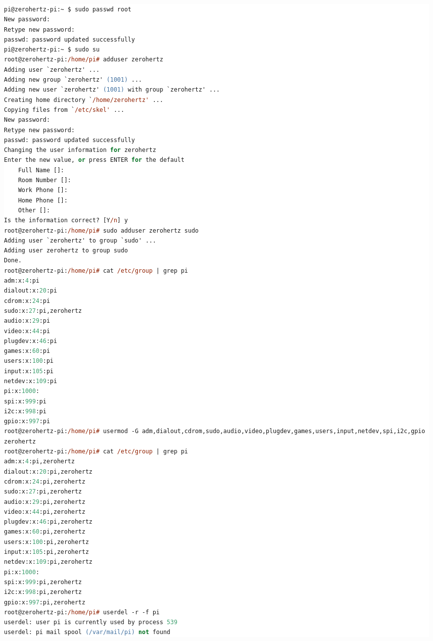 ~~~ps
pi@zerohertz-pi:~ $ sudo passwd root
New password:
Retype new password:
passwd: password updated successfully
pi@zerohertz-pi:~ $ sudo su
root@zerohertz-pi:/home/pi# adduser zerohertz
Adding user `zerohertz' ...
Adding new group `zerohertz' (1001) ...
Adding new user `zerohertz' (1001) with group `zerohertz' ...
Creating home directory `/home/zerohertz' ...
Copying files from `/etc/skel' ...
New password:
Retype new password:
passwd: password updated successfully
Changing the user information for zerohertz
Enter the new value, or press ENTER for the default
	Full Name []:
	Room Number []:
	Work Phone []:
	Home Phone []:
	Other []:
Is the information correct? [Y/n] y
root@zerohertz-pi:/home/pi# sudo adduser zerohertz sudo
Adding user `zerohertz' to group `sudo' ...
Adding user zerohertz to group sudo
Done.
root@zerohertz-pi:/home/pi# cat /etc/group | grep pi
adm:x:4:pi
dialout:x:20:pi
cdrom:x:24:pi
sudo:x:27:pi,zerohertz
audio:x:29:pi
video:x:44:pi
plugdev:x:46:pi
games:x:60:pi
users:x:100:pi
input:x:105:pi
netdev:x:109:pi
pi:x:1000:
spi:x:999:pi
i2c:x:998:pi
gpio:x:997:pi
root@zerohertz-pi:/home/pi# usermod -G adm,dialout,cdrom,sudo,audio,video,plugdev,games,users,input,netdev,spi,i2c,gpio zerohertz
root@zerohertz-pi:/home/pi# cat /etc/group | grep pi
adm:x:4:pi,zerohertz
dialout:x:20:pi,zerohertz
cdrom:x:24:pi,zerohertz
sudo:x:27:pi,zerohertz
audio:x:29:pi,zerohertz
video:x:44:pi,zerohertz
plugdev:x:46:pi,zerohertz
games:x:60:pi,zerohertz
users:x:100:pi,zerohertz
input:x:105:pi,zerohertz
netdev:x:109:pi,zerohertz
pi:x:1000:
spi:x:999:pi,zerohertz
i2c:x:998:pi,zerohertz
gpio:x:997:pi,zerohertz
root@zerohertz-pi:/home/pi# userdel -r -f pi
userdel: user pi is currently used by process 539
userdel: pi mail spool (/var/mail/pi) not found
~~~